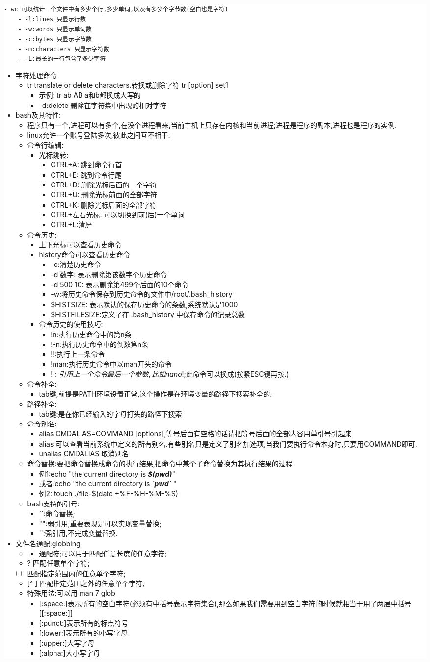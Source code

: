 	- wc 可以统计一个文件中有多少个行,多少单词,以及有多少个字节数(空白也是字符)
		- -l:lines 只显示行数
		- -w:words 只显示单词数
		- -c:bytes 只显示字节数
		- -m:characters 只显示字符数
		- -L:最长的一行包含了多少字符
- 字符处理命令
	- tr translate or delete characters.转换或删除字符 tr [option] set1
		- 示例: tr ab AB a和b都换成大写的
		- -d:delete 删除在字符集中出现的相对字符
- bash及其特性:
	- 程序只有一个,进程可以有多个,在没个进程看来,当前主机上只存在内核和当前进程;进程是程序的副本,进程也是程序的实例.
	- linux允许一个账号登陆多次,彼此之间互不相干.
	- 命令行编辑:
		- 光标跳转:
			- CTRL+A: 跳到命令行首
			- CTRL+E: 跳到命令行尾
			- CTRL+D: 删除光标后面的一个字符
			- CTRL+U: 删除光标前面的全部字符
			- CTRL+K: 删除光标后面的全部字符
			- CTRL+左右光标: 可以切换到前(后)一个单词
			- CTRL+L:清屏
	- 命令历史:
		- 上下光标可以查看历史命令
		- history命令可以查看历史命令
			- -c:清楚历史命令
			- -d 数字: 表示删除第该数字个历史命令
			- -d 500 10: 表示删除第499个后面的10个命令
			- -w:将历史命令保存到历史命令的文件中/root/.bash_history
			- $HISTSIZE: 表示默认的保存历史命令的条数,系统默认是1000
			- $HISTFILESIZE:定义了在 .bash_history 中保存命令的记录总数
		- 命令历史的使用技巧:
			- !n:执行历史命令中的第n条
			- !-n:执行历史命令中的倒数第n条
			- !!:执行上一条命令
			- !man:执行历史命令中以man开头的命令
			- !$:引用上一个命令最后一个参数,比如nano !$;此命令可以换成(按紧ESC键再按.)
	- 命令补全:
		- tab键,前提是PATH环境设置正常,这个操作是在环境变量的路径下搜索补全的.
	- 路径补全:
		- tab键:是在你已经输入的字母打头的路径下搜索
	- 命令别名:
		- alias CMDALIAS=COMMAND [options],等号后面有空格的话请把等号后面的全部内容用单引号引起来
		- alias 可以查看当前系统中定义的所有别名.有些别名只是定义了别名加选项,当我们要执行命令本身时,只要用COMMAND即可.
		- unalias CMDALIAS 取消别名
	- 命令替换:要把命令替换成命令的执行结果,把命令中某个子命令替换为其执行结果的过程
		- 例1:echo "the current directory is ___$(pwd)___"
		- 或者:echo "the current directory is ___\`pwd\`___ "
		- 例2: touch ./file-$(date +%F-%H-%M-%S)
	- bash支持的引号:
		- ``:命令替换;
		- "":弱引用,重要表现是可以实现变量替换;
		- '':强引用,不完成变量替换.
- 文件名通配:globbing
	- * 通配符;可以用于匹配任意长度的任意字符;
	- ?	 匹配任意单个字符;
	- [ ] 匹配指定范围内的任意单个字符;
	- [^ ] 匹配指定范围之外的任意单个字符;
	- 特殊用法:可以用 man 7 glob
		- [:space:]表示所有的空白字符(必须有中括号表示字符集合),那么如果我们需要用到空白字符的时候就相当于用了两层中括号\[\[:space:\]\]
		- [:punct:]表示所有的标点符号
		- [:lower:]表示所有的小写字母
		- [:upper:]大写字母
		- [:alpha:]大小写字母